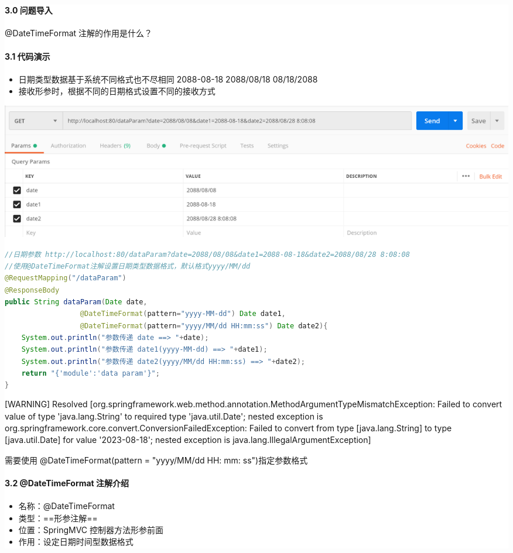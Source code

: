#### 3.0 问题导入

@DateTimeFormat 注解的作用是什么？

#### 3.1 代码演示

- 日期类型数据基于系统不同格式也不尽相同
  2088-08-18
  2088/08/18
  08/18/2088
- 接收形参时，根据不同的日期格式设置不同的接收方式

![image-20210805113333189](assets/image-20210805113333189.png)

```java
//日期参数 http://localhost:80/dataParam?date=2088/08/08&date1=2088-08-18&date2=2088/08/28 8:08:08
//使用@DateTimeFormat注解设置日期类型数据格式，默认格式yyyy/MM/dd
@RequestMapping("/dataParam")
@ResponseBody
public String dataParam(Date date,
                  @DateTimeFormat(pattern="yyyy-MM-dd") Date date1,
                  @DateTimeFormat(pattern="yyyy/MM/dd HH:mm:ss") Date date2){
    System.out.println("参数传递 date ==> "+date);
    System.out.println("参数传递 date1(yyyy-MM-dd) ==> "+date1);
    System.out.println("参数传递 date2(yyyy/MM/dd HH:mm:ss) ==> "+date2);
    return "{'module':'data param'}";
}
```



[WARNING] Resolved [org.springframework.web.method.annotation.MethodArgumentTypeMismatchException: Failed to convert value of type 'java.lang.String' to required type 'java.util.Date'; nested exception is org.springframework.core.convert.ConversionFailedException: Failed to convert from type [java.lang.String] to type [java.util.Date] for value '2023-08-18'; nested exception is java.lang.IllegalArgumentException]

需要使用  @DateTimeFormat(pattern = "yyyy/MM/dd HH: mm: ss")指定参数格式

#### 3.2 @DateTimeFormat 注解介绍

- 名称：@DateTimeFormat
- 类型：==形参注解==
- 位置：SpringMVC 控制器方法形参前面
- 作用：设定日期时间型数据格式
